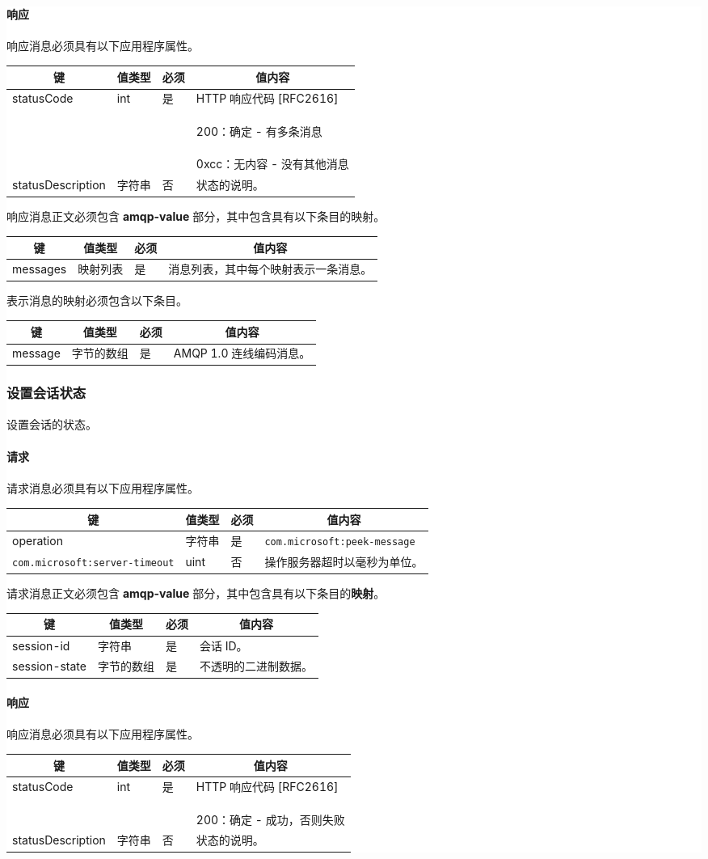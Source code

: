 #### 响应  

响应消息必须具有以下应用程序属性。

|键|值类型|必须|值内容|  
|---------|----------------|--------------|--------------------|  
|statusCode|int|是|HTTP 响应代码 [RFC2616]<br /><br /> 200：确定 - 有多条消息<br /><br /> 0xcc：无内容 - 没有其他消息|  
|statusDescription|字符串|否|状态的说明。|  

响应消息正文必须包含 **amqp-value** 部分，其中包含具有以下条目的映射。

|键|值类型|必须|值内容|  
|---------|----------------|--------------|--------------------|  
|messages|映射列表|是|消息列表，其中每个映射表示一条消息。|  

 表示消息的映射必须包含以下条目。

|键|值类型|必须|值内容|  
|---------|----------------|--------------|--------------------|  
|message|字节的数组|是|AMQP 1.0 连线编码消息。|  

### 设置会话状态  

设置会话的状态。

#### 请求  

请求消息必须具有以下应用程序属性。

|键|值类型|必须|值内容|  
|---------|----------------|--------------|--------------------|  
|operation|字符串|是|`com.microsoft:peek-message`|  
|`com.microsoft:server-timeout`|uint|否|操作服务器超时以毫秒为单位。|  

请求消息正文必须包含 **amqp-value** 部分，其中包含具有以下条目的**映射**。

|键|值类型|必须|值内容|  
|---------|----------------|--------------|--------------------|  
|session-id|字符串|是|会话 ID。|  
|session-state|字节的数组|是|不透明的二进制数据。|  

#### 响应  

响应消息必须具有以下应用程序属性。

|键|值类型|必须|值内容|  
|---------|----------------|--------------|--------------------|  
|statusCode|int|是|HTTP 响应代码 [RFC2616]<br /><br /> 200：确定 - 成功，否则失败|  
|statusDescription|字符串|否|状态的说明。|  


[服务总线 AMQP 概述]: ./service-bus-amqp-overview.md
[针对服务总线分区队列和主题的 AMQP 1.0 支持]: ./service-bus-amqp-protocol-guide.md